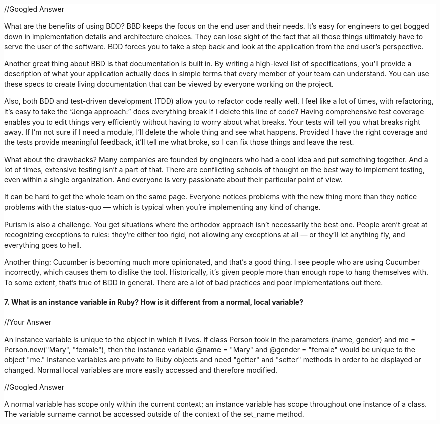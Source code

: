 //Googled Answer

What are the benefits of using BDD?
BBD keeps the focus on the end user and their needs. It’s easy for engineers to get bogged down in implementation details and architecture choices. They can lose sight of the fact that all those things ultimately have to serve the user of the software. BDD forces you to take a step back and look at the application from the end user’s perspective.

Another great thing about BBD is that documentation is built in. By writing a high-level list of specifications, you’ll provide a description of what your application actually does in simple terms that every member of your team can understand. You can use these specs to create living documentation that can be viewed by everyone working on the project.

Also, both BDD and test-driven development (TDD) allow you to refactor code really well. I feel like a lot of times, with refactoring, it’s easy to take the “Jenga approach:” does everything break if I delete this line of code? Having comprehensive test coverage enables you to edit things very efficiently without having to worry about what breaks. Your tests will tell you what breaks right away. If I’m not sure if I need a module, I’ll delete the whole thing and see what happens. Provided I have the right coverage and the tests provide meaningful feedback, it’ll tell me what broke, so I can fix those things and leave the rest.

What about the drawbacks?
Many companies are founded by engineers who had a cool idea and put something together. And a lot of times, extensive testing isn’t a part of that. There are conflicting schools of thought on the best way to implement testing, even within a single organization. And everyone is very passionate about their particular point of view.

It can be hard to get the whole team on the same page. Everyone notices problems with the new thing more than they notice problems with the status-quo — which is typical when you’re implementing any kind of change.

Purism is also a challenge. You get situations where the orthodox approach isn’t necessarily the best one. People aren’t great at recognizing exceptions to rules: they’re either too rigid, not allowing any exceptions at all — or they’ll let anything fly, and everything goes to hell.

Another thing: Cucumber is becoming much more opinionated, and that’s a good thing. I see people who are using Cucumber incorrectly, which causes them to dislike the tool. Historically, it’s given people more than enough rope to hang themselves with. To some extent, that’s true of BDD in general. There are a lot of bad practices and poor implementations out there.


#### 7. What is an instance variable in Ruby? How is it different from a normal, local variable?

//Your Answer

An instance variable is unique to the object in which it lives. If class Person took in the parameters (name, gender) and me = Person.new("Mary", "female"), then the instance variable @name = "Mary" and @gender = "female" would be unique to the object "me." Instance variables are private to Ruby objects and need "getter" and "setter" methods in order to be displayed or changed. Normal local variables are more easily accessed and therefore modified.

//Googled Answer

A normal variable has scope only within the current context; an instance variable has scope throughout one instance of a class. The variable surname cannot be accessed outside of the context of the set_name method.
